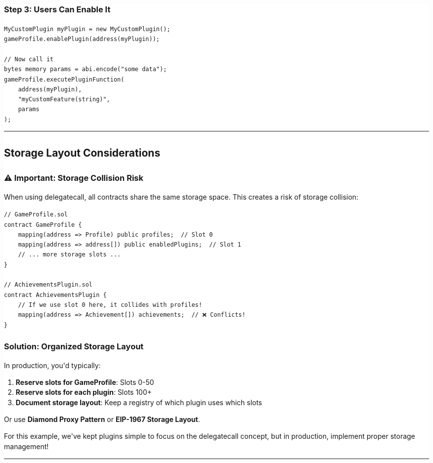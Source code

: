 ### Step 3: Users Can Enable It

```solidity
MyCustomPlugin myPlugin = new MyCustomPlugin();
gameProfile.enablePlugin(address(myPlugin));

// Now call it
bytes memory params = abi.encode("some data");
gameProfile.executePluginFunction(
    address(myPlugin),
    "myCustomFeature(string)",
    params
);
```

---

## Storage Layout Considerations

### ⚠️ Important: Storage Collision Risk

When using delegatecall, all contracts share the same storage space. This creates a risk of storage collision:

```solidity
// GameProfile.sol
contract GameProfile {
    mapping(address => Profile) public profiles;  // Slot 0
    mapping(address => address[]) public enabledPlugins;  // Slot 1
    // ... more storage slots ...
}

// AchievementsPlugin.sol
contract AchievementsPlugin {
    // If we use slot 0 here, it collides with profiles!
    mapping(address => Achievement[]) achievements;  // ❌ Conflicts!
}
```

### Solution: Organized Storage Layout

In production, you'd typically:

1. **Reserve slots for GameProfile**: Slots 0-50
2. **Reserve slots for each plugin**: Slots 100+
3. **Document storage layout**: Keep a registry of which plugin uses which slots

Or use **Diamond Proxy Pattern** or **EIP-1967 Storage Layout**.

For this example, we've kept plugins simple to focus on the delegatecall concept, but in production, implement proper storage management!

---
